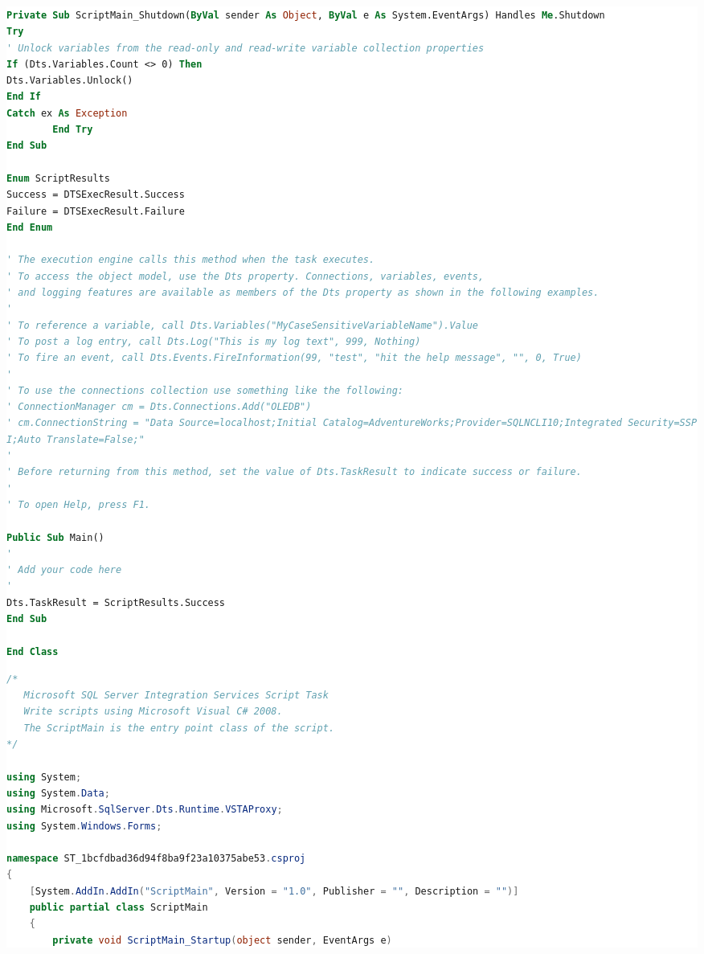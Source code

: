 ```vb  
Private Sub ScriptMain_Shutdown(ByVal sender As Object, ByVal e As System.EventArgs) Handles Me.Shutdown  
Try  
' Unlock variables from the read-only and read-write variable collection properties  
If (Dts.Variables.Count <> 0) Then  
Dts.Variables.Unlock()  
End If  
Catch ex As Exception  
        End Try  
End Sub  
  
Enum ScriptResults  
Success = DTSExecResult.Success  
Failure = DTSExecResult.Failure  
End Enum  
  
' The execution engine calls this method when the task executes.  
' To access the object model, use the Dts property. Connections, variables, events,  
' and logging features are available as members of the Dts property as shown in the following examples.  
'  
' To reference a variable, call Dts.Variables("MyCaseSensitiveVariableName").Value  
' To post a log entry, call Dts.Log("This is my log text", 999, Nothing)  
' To fire an event, call Dts.Events.FireInformation(99, "test", "hit the help message", "", 0, True)  
'  
' To use the connections collection use something like the following:  
' ConnectionManager cm = Dts.Connections.Add("OLEDB")  
' cm.ConnectionString = "Data Source=localhost;Initial Catalog=AdventureWorks;Provider=SQLNCLI10;Integrated Security=SSPI;Auto Translate=False;"  
'  
' Before returning from this method, set the value of Dts.TaskResult to indicate success or failure.  
'   
' To open Help, press F1.  
  
Public Sub Main()  
'  
' Add your code here  
'  
Dts.TaskResult = ScriptResults.Success  
End Sub  
  
End Class  
```  
  
```csharp  
/*  
   Microsoft SQL Server Integration Services Script Task  
   Write scripts using Microsoft Visual C# 2008.  
   The ScriptMain is the entry point class of the script.  
*/  
  
using System;  
using System.Data;  
using Microsoft.SqlServer.Dts.Runtime.VSTAProxy;  
using System.Windows.Forms;  
  
namespace ST_1bcfdbad36d94f8ba9f23a10375abe53.csproj  
{  
    [System.AddIn.AddIn("ScriptMain", Version = "1.0", Publisher = "", Description = "")]  
    public partial class ScriptMain  
    {  
        private void ScriptMain_Startup(object sender, EventArgs e)  
```